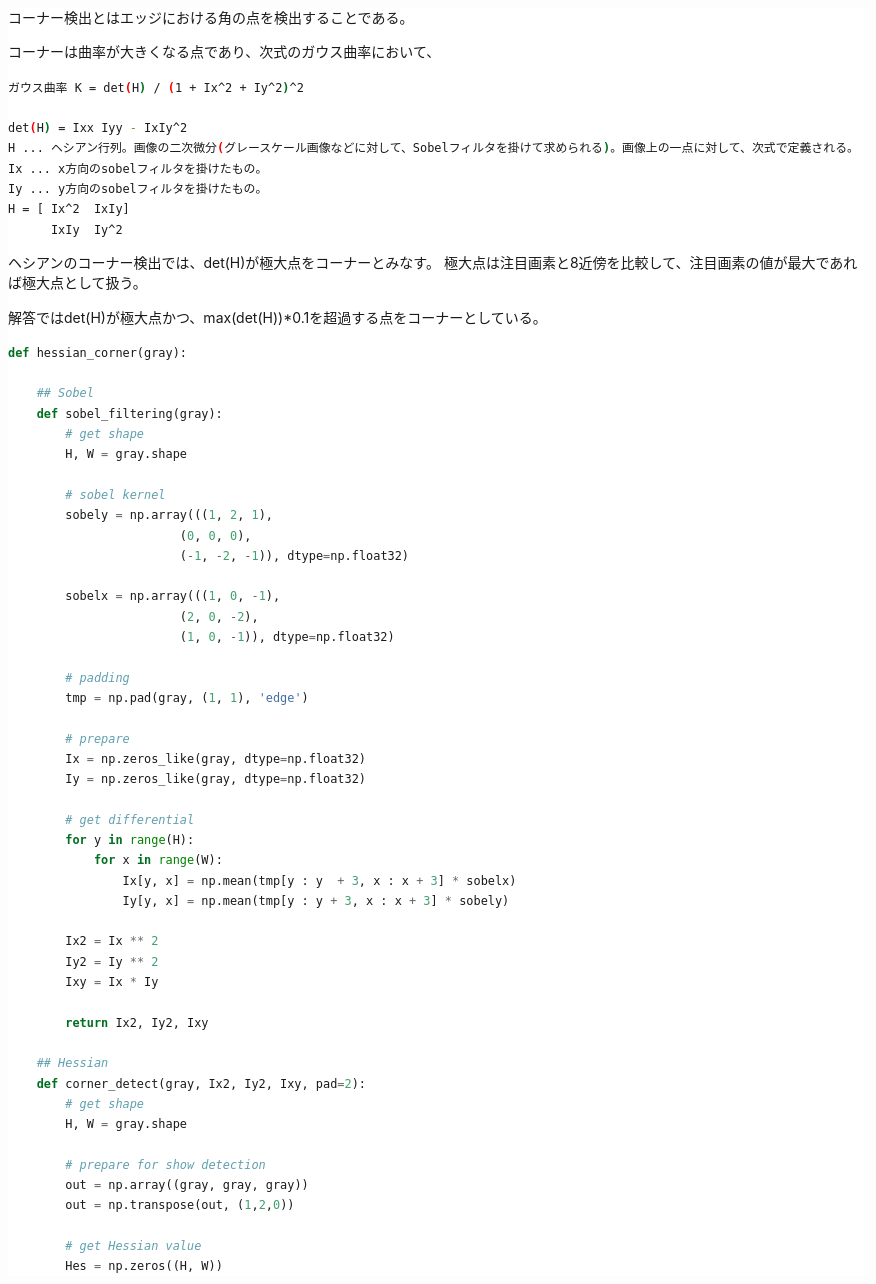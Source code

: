 コーナー検出とはエッジにおける角の点を検出することである。

コーナーは曲率が大きくなる点であり、次式のガウス曲率において、

```bash
ガウス曲率 K = det(H) / (1 + Ix^2 + Iy^2)^2

det(H) = Ixx Iyy - IxIy^2
H ... ヘシアン行列。画像の二次微分(グレースケール画像などに対して、Sobelフィルタを掛けて求められる)。画像上の一点に対して、次式で定義される。
Ix ... x方向のsobelフィルタを掛けたもの。 
Iy ... y方向のsobelフィルタを掛けたもの。
H = [ Ix^2  IxIy]
      IxIy  Iy^2
```

ヘシアンのコーナー検出では、det(H)が極大点をコーナーとみなす。 極大点は注目画素と8近傍を比較して、注目画素の値が最大であれば極大点として扱う。

解答ではdet(H)が極大点かつ、max(det(H))*0.1を超過する点をコーナーとしている。


```python
def hessian_corner(gray):

    ## Sobel
    def sobel_filtering(gray):
        # get shape
        H, W = gray.shape

        # sobel kernel
        sobely = np.array(((1, 2, 1),
                        (0, 0, 0),
                        (-1, -2, -1)), dtype=np.float32)

        sobelx = np.array(((1, 0, -1),
                        (2, 0, -2),
                        (1, 0, -1)), dtype=np.float32)

        # padding
        tmp = np.pad(gray, (1, 1), 'edge')

        # prepare
        Ix = np.zeros_like(gray, dtype=np.float32)
        Iy = np.zeros_like(gray, dtype=np.float32)

        # get differential
        for y in range(H):
            for x in range(W):
                Ix[y, x] = np.mean(tmp[y : y  + 3, x : x + 3] * sobelx)
                Iy[y, x] = np.mean(tmp[y : y + 3, x : x + 3] * sobely)

        Ix2 = Ix ** 2
        Iy2 = Iy ** 2
        Ixy = Ix * Iy

        return Ix2, Iy2, Ixy

    ## Hessian
    def corner_detect(gray, Ix2, Iy2, Ixy, pad=2):
        # get shape
        H, W = gray.shape

        # prepare for show detection
        out = np.array((gray, gray, gray))
        out = np.transpose(out, (1,2,0))

        # get Hessian value
        Hes = np.zeros((H, W))
```